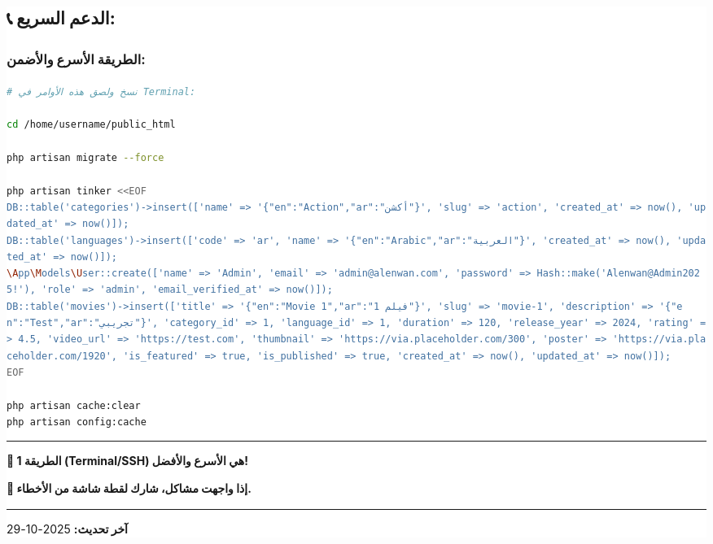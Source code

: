 
## 📞 الدعم السريع:

### الطريقة الأسرع والأضمن:

```bash
# نسخ ولصق هذه الأوامر في Terminal:

cd /home/username/public_html

php artisan migrate --force

php artisan tinker <<EOF
DB::table('categories')->insert(['name' => '{"en":"Action","ar":"أكشن"}', 'slug' => 'action', 'created_at' => now(), 'updated_at' => now()]);
DB::table('languages')->insert(['code' => 'ar', 'name' => '{"en":"Arabic","ar":"العربية"}', 'created_at' => now(), 'updated_at' => now()]);
\App\Models\User::create(['name' => 'Admin', 'email' => 'admin@alenwan.com', 'password' => Hash::make('Alenwan@Admin2025!'), 'role' => 'admin', 'email_verified_at' => now()]);
DB::table('movies')->insert(['title' => '{"en":"Movie 1","ar":"فيلم 1"}', 'slug' => 'movie-1', 'description' => '{"en":"Test","ar":"تجريبي"}', 'category_id' => 1, 'language_id' => 1, 'duration' => 120, 'release_year' => 2024, 'rating' => 4.5, 'video_url' => 'https://test.com', 'thumbnail' => 'https://via.placeholder.com/300', 'poster' => 'https://via.placeholder.com/1920', 'is_featured' => true, 'is_published' => true, 'created_at' => now(), 'updated_at' => now()]);
EOF

php artisan cache:clear
php artisan config:cache
```

---

**🎯 الطريقة 1 (Terminal/SSH) هي الأسرع والأفضل!**

**📧 إذا واجهت مشاكل، شارك لقطة شاشة من الأخطاء.**

---

**آخر تحديث:** 2025-10-29
